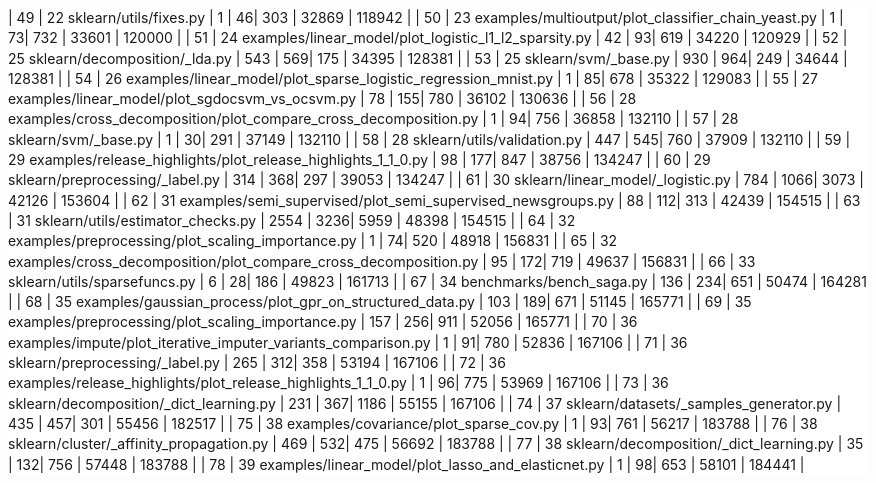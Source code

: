 | 49 | 22 sklearn/utils/fixes.py | 1 | 46| 303 | 32869 | 118942 | 
| 50 | 23 examples/multioutput/plot_classifier_chain_yeast.py | 1 | 73| 732 | 33601 | 120000 | 
| 51 | 24 examples/linear_model/plot_logistic_l1_l2_sparsity.py | 42 | 93| 619 | 34220 | 120929 | 
| 52 | 25 sklearn/decomposition/_lda.py | 543 | 569| 175 | 34395 | 128381 | 
| 53 | 25 sklearn/svm/_base.py | 930 | 964| 249 | 34644 | 128381 | 
| 54 | 26 examples/linear_model/plot_sparse_logistic_regression_mnist.py | 1 | 85| 678 | 35322 | 129083 | 
| 55 | 27 examples/linear_model/plot_sgdocsvm_vs_ocsvm.py | 78 | 155| 780 | 36102 | 130636 | 
| 56 | 28 examples/cross_decomposition/plot_compare_cross_decomposition.py | 1 | 94| 756 | 36858 | 132110 | 
| 57 | 28 sklearn/svm/_base.py | 1 | 30| 291 | 37149 | 132110 | 
| 58 | 28 sklearn/utils/validation.py | 447 | 545| 760 | 37909 | 132110 | 
| 59 | 29 examples/release_highlights/plot_release_highlights_1_1_0.py | 98 | 177| 847 | 38756 | 134247 | 
| 60 | 29 sklearn/preprocessing/_label.py | 314 | 368| 297 | 39053 | 134247 | 
| 61 | 30 sklearn/linear_model/_logistic.py | 784 | 1066| 3073 | 42126 | 153604 | 
| 62 | 31 examples/semi_supervised/plot_semi_supervised_newsgroups.py | 88 | 112| 313 | 42439 | 154515 | 
| 63 | 31 sklearn/utils/estimator_checks.py | 2554 | 3236| 5959 | 48398 | 154515 | 
| 64 | 32 examples/preprocessing/plot_scaling_importance.py | 1 | 74| 520 | 48918 | 156831 | 
| 65 | 32 examples/cross_decomposition/plot_compare_cross_decomposition.py | 95 | 172| 719 | 49637 | 156831 | 
| 66 | 33 sklearn/utils/sparsefuncs.py | 6 | 28| 186 | 49823 | 161713 | 
| 67 | 34 benchmarks/bench_saga.py | 136 | 234| 651 | 50474 | 164281 | 
| 68 | 35 examples/gaussian_process/plot_gpr_on_structured_data.py | 103 | 189| 671 | 51145 | 165771 | 
| 69 | 35 examples/preprocessing/plot_scaling_importance.py | 157 | 256| 911 | 52056 | 165771 | 
| 70 | 36 examples/impute/plot_iterative_imputer_variants_comparison.py | 1 | 91| 780 | 52836 | 167106 | 
| 71 | 36 sklearn/preprocessing/_label.py | 265 | 312| 358 | 53194 | 167106 | 
| 72 | 36 examples/release_highlights/plot_release_highlights_1_1_0.py | 1 | 96| 775 | 53969 | 167106 | 
| 73 | 36 sklearn/decomposition/_dict_learning.py | 231 | 367| 1186 | 55155 | 167106 | 
| 74 | 37 sklearn/datasets/_samples_generator.py | 435 | 457| 301 | 55456 | 182517 | 
| 75 | 38 examples/covariance/plot_sparse_cov.py | 1 | 93| 761 | 56217 | 183788 | 
| 76 | 38 sklearn/cluster/_affinity_propagation.py | 469 | 532| 475 | 56692 | 183788 | 
| 77 | 38 sklearn/decomposition/_dict_learning.py | 35 | 132| 756 | 57448 | 183788 | 
| 78 | 39 examples/linear_model/plot_lasso_and_elasticnet.py | 1 | 98| 653 | 58101 | 184441 | 
